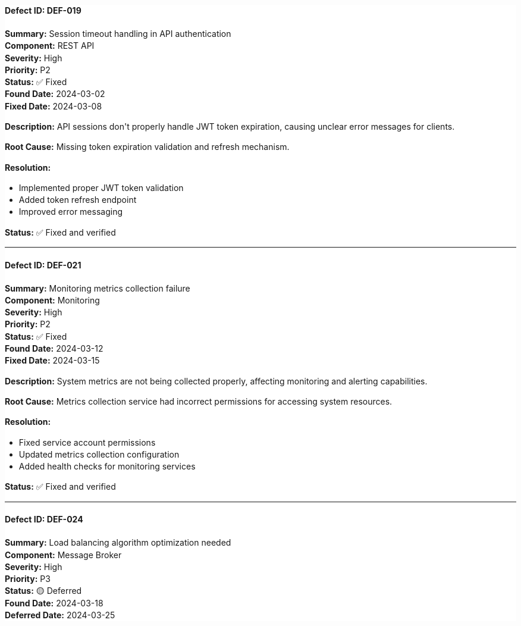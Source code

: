 
#### Defect ID: DEF-019
**Summary:** Session timeout handling in API authentication  
**Component:** REST API  
**Severity:** High  
**Priority:** P2  
**Status:** ✅ Fixed  
**Found Date:** 2024-03-02  
**Fixed Date:** 2024-03-08  

**Description:**
API sessions don't properly handle JWT token expiration, causing unclear error messages for clients.

**Root Cause:**
Missing token expiration validation and refresh mechanism.

**Resolution:**
- Implemented proper JWT token validation
- Added token refresh endpoint
- Improved error messaging

**Status:** ✅ Fixed and verified  

---

#### Defect ID: DEF-021
**Summary:** Monitoring metrics collection failure  
**Component:** Monitoring  
**Severity:** High  
**Priority:** P2  
**Status:** ✅ Fixed  
**Found Date:** 2024-03-12  
**Fixed Date:** 2024-03-15  

**Description:**
System metrics are not being collected properly, affecting monitoring and alerting capabilities.

**Root Cause:**
Metrics collection service had incorrect permissions for accessing system resources.

**Resolution:**
- Fixed service account permissions
- Updated metrics collection configuration
- Added health checks for monitoring services

**Status:** ✅ Fixed and verified  

---

#### Defect ID: DEF-024
**Summary:** Load balancing algorithm optimization needed  
**Component:** Message Broker  
**Severity:** High  
**Priority:** P3  
**Status:** 🟡 Deferred  
**Found Date:** 2024-03-18  
**Deferred Date:** 2024-03-25  
